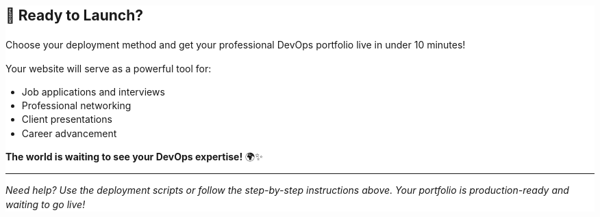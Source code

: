## 🚀 Ready to Launch?

Choose your deployment method and get your professional DevOps portfolio live in under 10 minutes!

Your website will serve as a powerful tool for:
- Job applications and interviews
- Professional networking
- Client presentations
- Career advancement

**The world is waiting to see your DevOps expertise!** 🌍✨

---

*Need help? Use the deployment scripts or follow the step-by-step instructions above. Your portfolio is production-ready and waiting to go live!*
